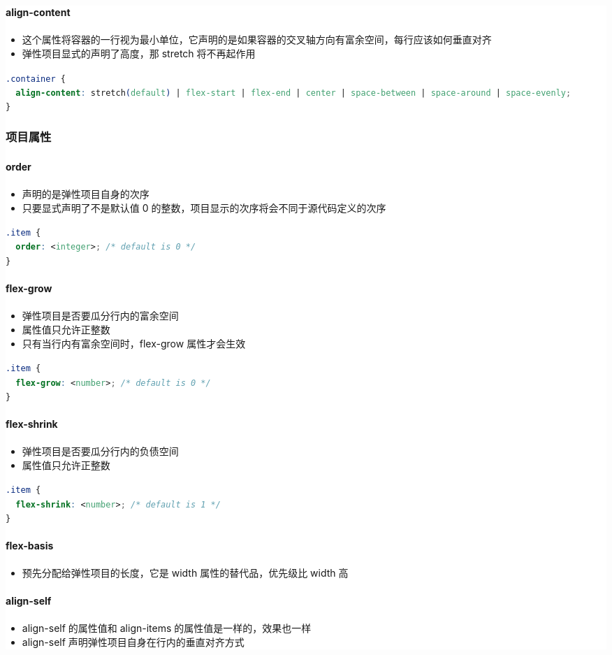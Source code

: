 #### align-content

- 这个属性将容器的一行视为最小单位，它声明的是如果容器的交叉轴方向有富余空间，每行应该如何垂直对齐
- 弹性项目显式的声明了高度，那 stretch 将不再起作用

```css
.container {
  align-content: stretch(default) | flex-start | flex-end | center | space-between | space-around | space-evenly;
}
```

### 项目属性

#### order

- 声明的是弹性项目自身的次序
- 只要显式声明了不是默认值 0 的整数，项目显示的次序将会不同于源代码定义的次序

```css
.item {
  order: <integer>; /* default is 0 */
}
```

#### flex-grow

- 弹性项目是否要瓜分行内的富余空间
- 属性值只允许正整数
- 只有当行内有富余空间时，flex-grow 属性才会生效

```css
.item {
  flex-grow: <number>; /* default is 0 */
}
```

#### flex-shrink

- 弹性项目是否要瓜分行内的负债空间
- 属性值只允许正整数

```css
.item {
  flex-shrink: <number>; /* default is 1 */
}
```

#### flex-basis

- 预先分配给弹性项目的长度，它是 width 属性的替代品，优先级比 width 高

#### align-self

- align-self 的属性值和 align-items 的属性值是一样的，效果也一样
- align-self 声明弹性项目自身在行内的垂直对齐方式

